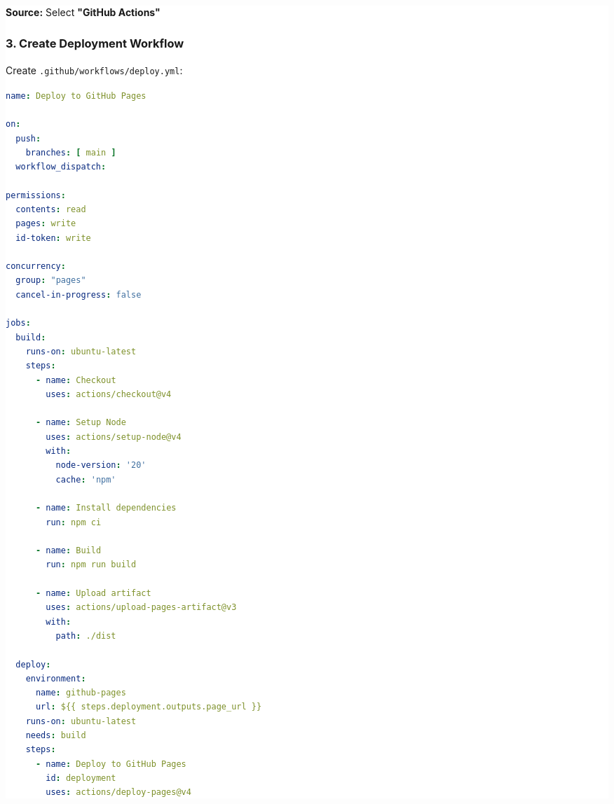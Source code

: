 **Source:** Select **"GitHub Actions"**

### 3. Create Deployment Workflow

Create `.github/workflows/deploy.yml`:

```yaml
name: Deploy to GitHub Pages

on:
  push:
    branches: [ main ]
  workflow_dispatch:

permissions:
  contents: read
  pages: write
  id-token: write

concurrency:
  group: "pages"
  cancel-in-progress: false

jobs:
  build:
    runs-on: ubuntu-latest
    steps:
      - name: Checkout
        uses: actions/checkout@v4
        
      - name: Setup Node
        uses: actions/setup-node@v4
        with:
          node-version: '20'
          cache: 'npm'
          
      - name: Install dependencies
        run: npm ci
        
      - name: Build
        run: npm run build
        
      - name: Upload artifact
        uses: actions/upload-pages-artifact@v3
        with:
          path: ./dist

  deploy:
    environment:
      name: github-pages
      url: ${{ steps.deployment.outputs.page_url }}
    runs-on: ubuntu-latest
    needs: build
    steps:
      - name: Deploy to GitHub Pages
        id: deployment
        uses: actions/deploy-pages@v4
```
